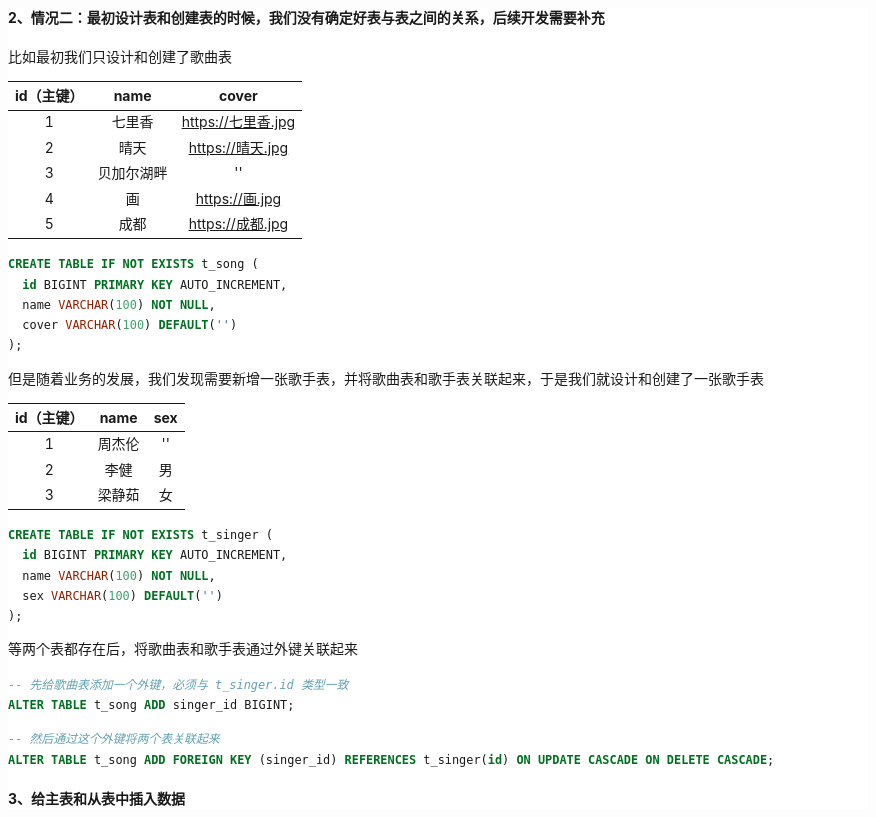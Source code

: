 #### 2、情况二：最初设计表和创建表的时候，我们没有确定好表与表之间的关系，后续开发需要补充

比如最初我们只设计和创建了歌曲表

| id（主键） |    name    |       cover        |
| :--------: | :--------: | :----------------: |
|     1      |   七里香   | https://七里香.jpg |
|     2      |    晴天    |  https://晴天.jpg  |
|     3      | 贝加尔湖畔 |         ''         |
|     4      |     画     |   https://画.jpg   |
|     5      |    成都    |  https://成都.jpg  |

```SQL
CREATE TABLE IF NOT EXISTS t_song (
  id BIGINT PRIMARY KEY AUTO_INCREMENT,
  name VARCHAR(100) NOT NULL,
  cover VARCHAR(100) DEFAULT('')
);
```

但是随着业务的发展，我们发现需要新增一张歌手表，并将歌曲表和歌手表关联起来，于是我们就设计和创建了一张歌手表

| id（主键） |  name  | sex |
| :--------: | :----: | :-: |
|     1      | 周杰伦 | ''  |
|     2      |  李健  | 男  |
|     3      | 梁静茹 | 女  |

```SQL
CREATE TABLE IF NOT EXISTS t_singer (
  id BIGINT PRIMARY KEY AUTO_INCREMENT,
  name VARCHAR(100) NOT NULL,
  sex VARCHAR(100) DEFAULT('')
);
```

等两个表都存在后，将歌曲表和歌手表通过外键关联起来

```SQL
-- 先给歌曲表添加一个外键，必须与 t_singer.id 类型一致
ALTER TABLE t_song ADD singer_id BIGINT;
```

```SQL
-- 然后通过这个外键将两个表关联起来
ALTER TABLE t_song ADD FOREIGN KEY (singer_id) REFERENCES t_singer(id) ON UPDATE CASCADE ON DELETE CASCADE;
```

#### 3、给主表和从表中插入数据
